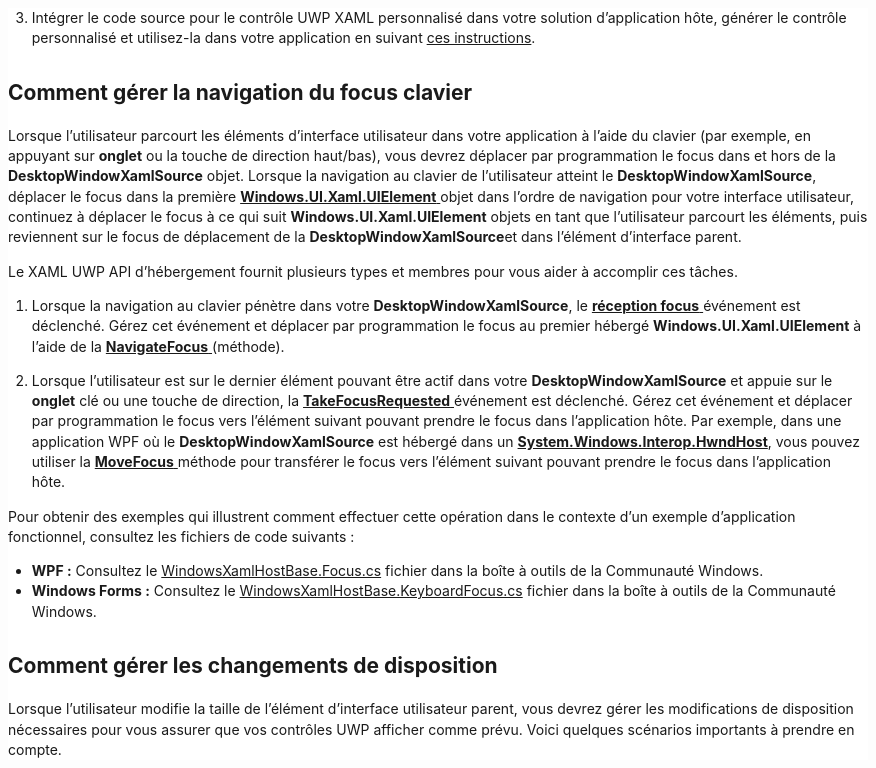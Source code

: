 3. Intégrer le code source pour le contrôle UWP XAML personnalisé dans votre solution d’application hôte, générer le contrôle personnalisé et utilisez-la dans votre application en suivant [ces instructions](https://docs.microsoft.com/windows/communitytoolkit/controls/wpf-winforms/windowsxamlhost#add-a-custom-uwp-control).

## <a name="how-to-handle-keyboard-focus-navigation"></a>Comment gérer la navigation du focus clavier

Lorsque l’utilisateur parcourt les éléments d’interface utilisateur dans votre application à l’aide du clavier (par exemple, en appuyant sur **onglet** ou la touche de direction haut/bas), vous devrez déplacer par programmation le focus dans et hors de la  **DesktopWindowXamlSource** objet. Lorsque la navigation au clavier de l’utilisateur atteint le **DesktopWindowXamlSource**, déplacer le focus dans la première [ **Windows.UI.Xaml.UIElement** ](https://docs.microsoft.com/uwp/api/windows.ui.xaml.uielement) objet dans l’ordre de navigation pour votre interface utilisateur, continuez à déplacer le focus à ce qui suit **Windows.UI.Xaml.UIElement** objets en tant que l’utilisateur parcourt les éléments, puis reviennent sur le focus de déplacement de la **DesktopWindowXamlSource**et dans l’élément d’interface parent.  

Le XAML UWP API d’hébergement fournit plusieurs types et membres pour vous aider à accomplir ces tâches.

1. Lorsque la navigation au clavier pénètre dans votre **DesktopWindowXamlSource**, le [ **réception focus** ](https://docs.microsoft.com/uwp/api/windows.ui.xaml.hosting.desktopwindowxamlsource.gotfocus) événement est déclenché. Gérez cet événement et déplacer par programmation le focus au premier hébergé **Windows.UI.Xaml.UIElement** à l’aide de la [ **NavigateFocus** ](https://docs.microsoft.com/uwp/api/windows.ui.xaml.hosting.desktopwindowxamlsource.navigatefocus) (méthode).

2. Lorsque l’utilisateur est sur le dernier élément pouvant être actif dans votre **DesktopWindowXamlSource** et appuie sur le **onglet** clé ou une touche de direction, la [ **TakeFocusRequested** ](https://docs.microsoft.com/uwp/api/windows.ui.xaml.hosting.desktopwindowxamlsource.takefocusrequested) événement est déclenché. Gérez cet événement et déplacer par programmation le focus vers l’élément suivant pouvant prendre le focus dans l’application hôte. Par exemple, dans une application WPF où le **DesktopWindowXamlSource** est hébergé dans un [ **System.Windows.Interop.HwndHost**](https://docs.microsoft.com/dotnet/api/system.windows.interop.hwndhost), vous pouvez utiliser la [  **MoveFocus** ](https://docs.microsoft.com/dotnet/api/system.windows.frameworkelement.movefocus) méthode pour transférer le focus vers l’élément suivant pouvant prendre le focus dans l’application hôte.

Pour obtenir des exemples qui illustrent comment effectuer cette opération dans le contexte d’un exemple d’application fonctionnel, consultez les fichiers de code suivants :
  * **WPF :** Consultez le [WindowsXamlHostBase.Focus.cs](https://github.com/windows-toolkit/Microsoft.Toolkit.Win32/blob/master/Microsoft.Toolkit.Wpf.UI.XamlHost/WindowsXamlHostBase.Focus.cs) fichier dans la boîte à outils de la Communauté Windows.  
  * **Windows Forms :** Consultez le [WindowsXamlHostBase.KeyboardFocus.cs](https://github.com/windows-toolkit/Microsoft.Toolkit.Win32/blob/master/Microsoft.Toolkit.Forms.UI.XamlHost/WindowsXamlHostBase.KeyboardFocus.cs) fichier dans la boîte à outils de la Communauté Windows.

## <a name="how-to-handle-layout-changes"></a>Comment gérer les changements de disposition

Lorsque l’utilisateur modifie la taille de l’élément d’interface utilisateur parent, vous devrez gérer les modifications de disposition nécessaires pour vous assurer que vos contrôles UWP afficher comme prévu. Voici quelques scénarios importants à prendre en compte.
